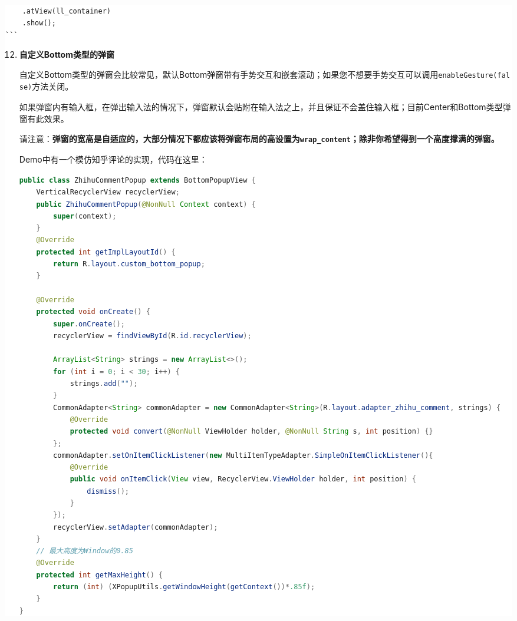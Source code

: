        .atView(ll_container)
        .show();
    ```


12. **自定义Bottom类型的弹窗**

    自定义Bottom类型的弹窗会比较常见，默认Bottom弹窗带有手势交互和嵌套滚动；如果您不想要手势交互可以调用`enableGesture(false)`方法关闭。

    如果弹窗内有输入框，在弹出输入法的情况下，弹窗默认会贴附在输入法之上，并且保证不会盖住输入框；目前Center和Bottom类型弹窗有此效果。

    请注意：**弹窗的宽高是自适应的，大部分情况下都应该将弹窗布局的高设置为`wrap_content`；除非你希望得到一个高度撑满的弹窗。**

    Demo中有一个模仿知乎评论的实现，代码在这里：
    ```java
    public class ZhihuCommentPopup extends BottomPopupView {
        VerticalRecyclerView recyclerView;
        public ZhihuCommentPopup(@NonNull Context context) {
            super(context);
        }
        @Override
        protected int getImplLayoutId() {
            return R.layout.custom_bottom_popup;
        }

        @Override
        protected void onCreate() {
            super.onCreate();
            recyclerView = findViewById(R.id.recyclerView);

            ArrayList<String> strings = new ArrayList<>();
            for (int i = 0; i < 30; i++) {
                strings.add("");
            }
            CommonAdapter<String> commonAdapter = new CommonAdapter<String>(R.layout.adapter_zhihu_comment, strings) {
                @Override
                protected void convert(@NonNull ViewHolder holder, @NonNull String s, int position) {}
            };
            commonAdapter.setOnItemClickListener(new MultiItemTypeAdapter.SimpleOnItemClickListener(){
                @Override
                public void onItemClick(View view, RecyclerView.ViewHolder holder, int position) {
                    dismiss();
                }
            });
            recyclerView.setAdapter(commonAdapter);
        }
        // 最大高度为Window的0.85
        @Override
        protected int getMaxHeight() {
            return (int) (XPopupUtils.getWindowHeight(getContext())*.85f);
        }
    }
    ```
